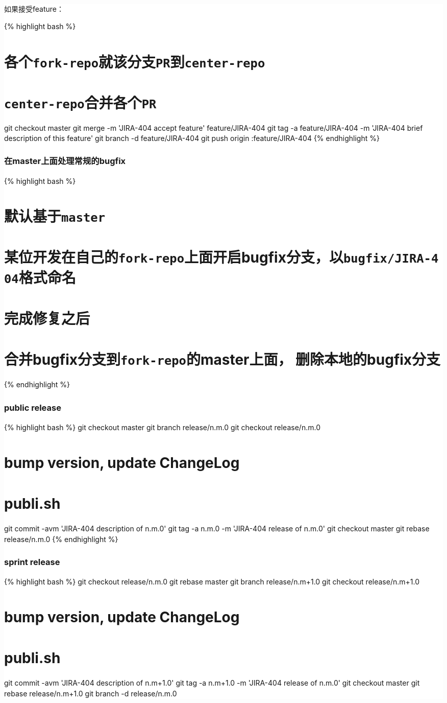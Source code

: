 如果接受feature：

{% highlight bash %}
# 各个`fork-repo`就该分支`PR`到`center-repo`
# `center-repo`合并各个`PR`
git checkout master
git merge -m 'JIRA-404 accept feature' feature/JIRA-404
git tag -a feature/JIRA-404 -m 'JIRA-404 brief description of this feature'
git branch -d feature/JIRA-404
git push origin :feature/JIRA-404
{% endhighlight %}

### 在master上面处理常规的bugfix

{% highlight bash %}
# 默认基于`master`
# 某位开发在自己的`fork-repo`上面开启bugfix分支，以`bugfix/JIRA-404`格式命名
# 完成修复之后
# 合并bugfix分支到`fork-repo`的master上面， 删除本地的bugfix分支
{% endhighlight %}

### public release

{% highlight bash %}
git checkout master
git branch release/n.m.0
git checkout release/n.m.0
# bump version, update ChangeLog
# publi.sh
git commit -avm 'JIRA-404 description of n.m.0'
git tag -a n.m.0 -m 'JIRA-404 release of n.m.0'
git checkout master
git rebase release/n.m.0
{% endhighlight %}

###  sprint release

{% highlight bash %}
git checkout release/n.m.0
git rebase master
git branch release/n.m+1.0
git checkout release/n.m+1.0
# bump version, update ChangeLog
# publi.sh
git commit -avm 'JIRA-404 description of n.m+1.0'
git tag -a n.m+1.0 -m 'JIRA-404 release of n.m.0'
git checkout master
git rebase release/n.m+1.0
git branch -d release/n.m.0